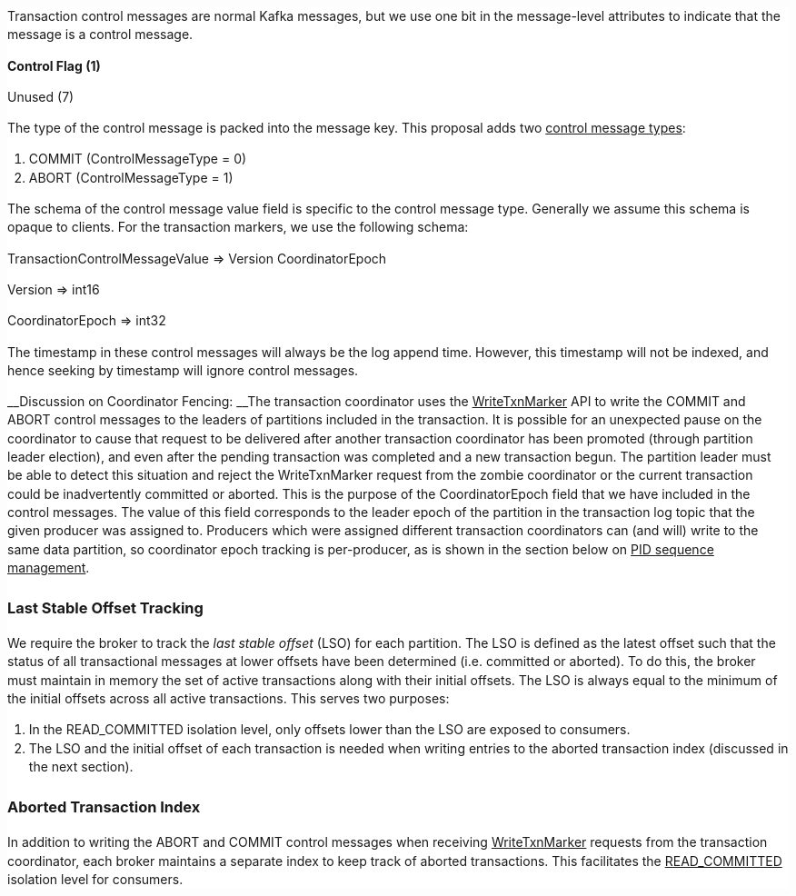 Transaction control messages are normal Kafka messages, but we use one bit in the message\-level attributes to indicate that the message is a control message\.

__Control Flag \(1\)__

Unused \(7\)

The type of the control message is packed into the message key\. This proposal adds two [control message types](#4vuehwc5b7s):

1. COMMIT \(ControlMessageType = 0\)
2. ABORT \(ControlMessageType = 1\)

The schema of the control message value field is specific to the control message type\. Generally we assume this schema is opaque to clients\. For the transaction markers, we use the following schema:

TransactionControlMessageValue => Version CoordinatorEpoch

  Version => int16

  CoordinatorEpoch => int32

The timestamp in these control messages will always be the log append time\. However, this timestamp will not be indexed, and hence seeking by timestamp will ignore control messages\. 

<a id="ptdscx8pzota"></a>__Discussion on Coordinator Fencing: __The transaction coordinator uses the [WriteTxnMarker](#_jtpvkrldhb7) API to write the COMMIT and ABORT control messages to the leaders of partitions included in the transaction\. It is possible for an unexpected pause on the coordinator to cause that request to be delivered after another transaction coordinator has been promoted \(through partition leader election\), and even after the pending transaction was completed and a new transaction begun\. The partition leader must be able to detect this situation and reject the WriteTxnMarker request from the zombie coordinator or the current transaction could be inadvertently committed or aborted\. This is the purpose of the CoordinatorEpoch field that we have included in the control messages\. The value of this field corresponds to the leader epoch of the partition in the transaction log topic that the given producer was assigned to\. Producers which were assigned different transaction coordinators can \(and will\) write to the same data partition, so coordinator epoch tracking is per\-producer, as is shown in the section below on [PID sequence management](#_kivcfzwo3zm1)\.

### <a id="_8nl3bhqx81oo"></a>Last Stable Offset Tracking

We require the broker to track the *last stable offset* \(LSO\) for each partition\. The LSO is defined as the latest offset such that the status of all transactional messages at lower offsets have been determined \(i\.e\. committed or aborted\)\.  To do this, the broker must maintain in memory the set of active transactions along with their initial offsets\. The LSO is always equal to the minimum of the initial offsets across all active transactions\. This serves two purposes:

1. In the READ\_COMMITTED isolation level, only offsets lower than the LSO are exposed to consumers\.
2. The LSO and the initial offset of each transaction is needed when writing entries to the aborted transaction index \(discussed in the next section\)\.

### <a id="_g0jqni2vcxg4"></a>Aborted Transaction Index

In addition to writing the ABORT and COMMIT control messages when receiving [WriteTxnMarker](#_bgy58z5pyzw7) requests from the transaction coordinator, each broker maintains a separate index to keep track of aborted transactions\. This facilitates the [READ\_COMMITTED](#nogouvgyxtup) isolation level for consumers\.
